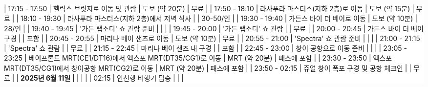 | 17:15 - 17:50    | 헬릭스 브릿지로 이동 및 관람                                                     | 도보 (약 20분)                | 무료           |
| 17:50 - 18:10    | 라사푸라 마스터스(지하 2층)로 이동                                                 | 도보 (약 15분)                | 무료           |
| 18:10 - 19:30    | 라사푸라 마스터스(지하 2층)에서 저녁 식사                                             |                           | 30-50/인      |
| 19:30 - 19:40    | 가든스 바이 더 베이로 이동                                                      | 도보 (약 10분)                | 28/인         |
| 19:40 - 19:45    | '가든 랩소디' 쇼 관람 준비                                                     |                           |              |
| 19:45 - 20:00    | '가든 랩소디' 쇼 관람                                                        |                           | 무료           |
| 20:00 - 20:45    | 가든스 바이 더 베이 구경                                                       |                           | 포함           |
| 20:45 - 20:55    | 마리나 베이 샌즈로 이동                                                        | 도보 (약 10분)                | 무료           |
| 20:55 - 21:00    | 'Spectra' 쇼 관람 준비                                                    |                           |              |
| 21:00 - 21:15    | 'Spectra' 쇼 관람                                                       |                           | 무료           |
| 21:15 - 22:45    | 마리나 베이 샌즈 내 구경                                                       |                           | 포함           |
| 22:45 - 23:00    | 창이 공항으로 이동 준비                                                        |                           |              |
| 23:05 - 23:25    | 베이프론트 MRT(CE1/DT16)에서 엑스포 MRT(DT35/CG1)로 이동                          | MRT (약 20분)               | 패스에 포함       |
| 23:30 - 23:50    | 엑스포 MRT(DT35/CG1)에서 창이공항 MRT(CG2)로 이동                                | MRT (약 20분)               | 패스에 포함       |
| 23:50 - 02:15    | 쥬얼 창이 폭포 구경 및 공항 체크인                                                 |                           | 무료           |
| **2025년 6월 11일** |                                                                      |                           |              |
| 02:15            | 인천행 비행기 탑승                                                           |                           |              |
